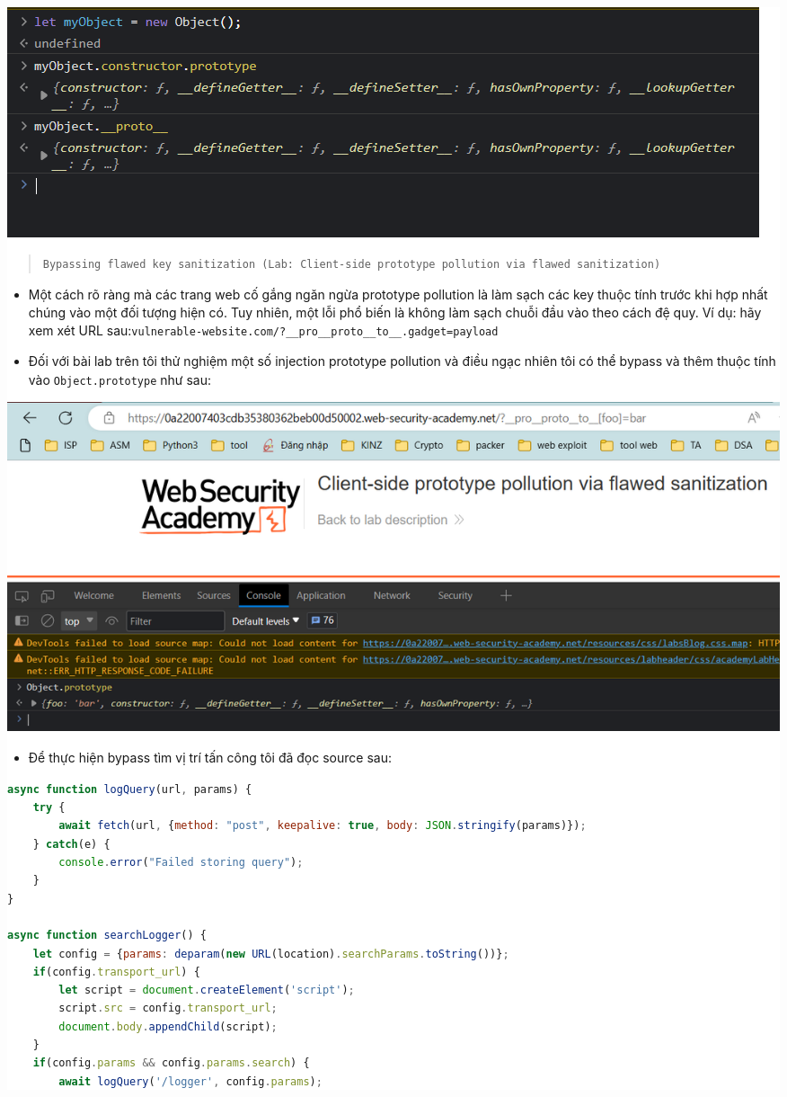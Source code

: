 ![](./img_PP/Screenshot%202023-07-02%20092345.png)

>`Bypassing flawed key sanitization (Lab: Client-side prototype pollution via flawed sanitization)`

- Một cách rõ ràng mà các trang web cố gắng ngăn ngừa prototype pollution là làm sạch các key thuộc tính trước khi hợp nhất chúng vào một đối tượng hiện có. Tuy nhiên, một lỗi phổ biến là không làm sạch chuỗi đầu vào theo cách đệ quy. Ví dụ: hãy xem xét URL sau:`vulnerable-website.com/?__pro__proto__to__.gadget=payload`

- Đối với bài lab trên tôi thử nghiệm một số injection prototype pollution và điều ngạc nhiên tôi có thể bypass và thêm thuộc tính vào `Object.prototype` như sau:

![](./img_PP/Screenshot%202023-07-02%20093556.png)

- Để thực hiện bypass tìm vị trí tấn công tôi đã đọc source sau:

```javascript
async function logQuery(url, params) {
    try {
        await fetch(url, {method: "post", keepalive: true, body: JSON.stringify(params)});
    } catch(e) {
        console.error("Failed storing query");
    }
}

async function searchLogger() {
    let config = {params: deparam(new URL(location).searchParams.toString())};
    if(config.transport_url) {
        let script = document.createElement('script');
        script.src = config.transport_url;
        document.body.appendChild(script);
    }
    if(config.params && config.params.search) {
        await logQuery('/logger', config.params);
```